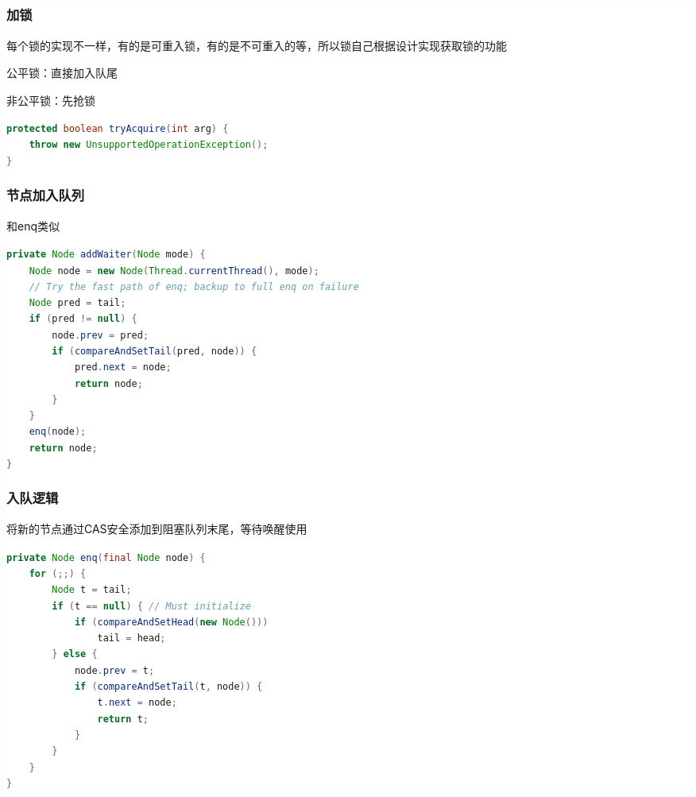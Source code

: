 ### 加锁

每个锁的实现不一样，有的是可重入锁，有的是不可重入的等，所以锁自己根据设计实现获取锁的功能

公平锁：直接加入队尾

非公平锁：先抢锁

```java
protected boolean tryAcquire(int arg) {
    throw new UnsupportedOperationException();
}
```

### 节点加入队列

和enq类似

```java
private Node addWaiter(Node mode) {
    Node node = new Node(Thread.currentThread(), mode);
    // Try the fast path of enq; backup to full enq on failure
    Node pred = tail;
    if (pred != null) {
        node.prev = pred;
        if (compareAndSetTail(pred, node)) {
            pred.next = node;
            return node;
        }
    }
    enq(node);
    return node;
}
```

### 入队逻辑

将新的节点通过CAS安全添加到阻塞队列末尾，等待唤醒使用

```java
private Node enq(final Node node) {
    for (;;) {
        Node t = tail;
        if (t == null) { // Must initialize
            if (compareAndSetHead(new Node()))
                tail = head;
        } else {
            node.prev = t;
            if (compareAndSetTail(t, node)) {
                t.next = node;
                return t;
            }
        }
    }
}
```
